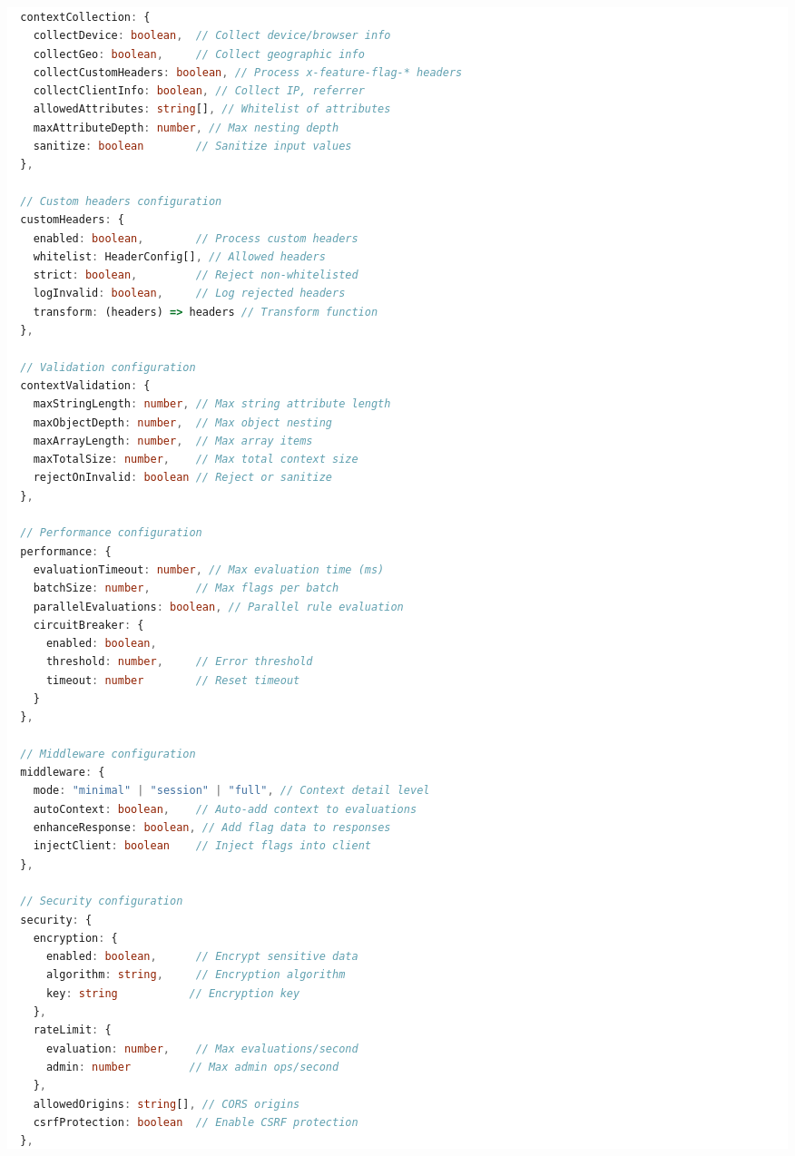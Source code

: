 ```typescript
  contextCollection: {
    collectDevice: boolean,  // Collect device/browser info
    collectGeo: boolean,     // Collect geographic info
    collectCustomHeaders: boolean, // Process x-feature-flag-* headers
    collectClientInfo: boolean, // Collect IP, referrer
    allowedAttributes: string[], // Whitelist of attributes
    maxAttributeDepth: number, // Max nesting depth
    sanitize: boolean        // Sanitize input values
  },

  // Custom headers configuration
  customHeaders: {
    enabled: boolean,        // Process custom headers
    whitelist: HeaderConfig[], // Allowed headers
    strict: boolean,         // Reject non-whitelisted
    logInvalid: boolean,     // Log rejected headers
    transform: (headers) => headers // Transform function
  },

  // Validation configuration
  contextValidation: {
    maxStringLength: number, // Max string attribute length
    maxObjectDepth: number,  // Max object nesting
    maxArrayLength: number,  // Max array items
    maxTotalSize: number,    // Max total context size
    rejectOnInvalid: boolean // Reject or sanitize
  },

  // Performance configuration
  performance: {
    evaluationTimeout: number, // Max evaluation time (ms)
    batchSize: number,       // Max flags per batch
    parallelEvaluations: boolean, // Parallel rule evaluation
    circuitBreaker: {
      enabled: boolean,
      threshold: number,     // Error threshold
      timeout: number        // Reset timeout
    }
  },

  // Middleware configuration
  middleware: {
    mode: "minimal" | "session" | "full", // Context detail level
    autoContext: boolean,    // Auto-add context to evaluations
    enhanceResponse: boolean, // Add flag data to responses
    injectClient: boolean    // Inject flags into client
  },

  // Security configuration
  security: {
    encryption: {
      enabled: boolean,      // Encrypt sensitive data
      algorithm: string,     // Encryption algorithm
      key: string           // Encryption key
    },
    rateLimit: {
      evaluation: number,    // Max evaluations/second
      admin: number         // Max admin ops/second
    },
    allowedOrigins: string[], // CORS origins
    csrfProtection: boolean  // Enable CSRF protection
  },

```